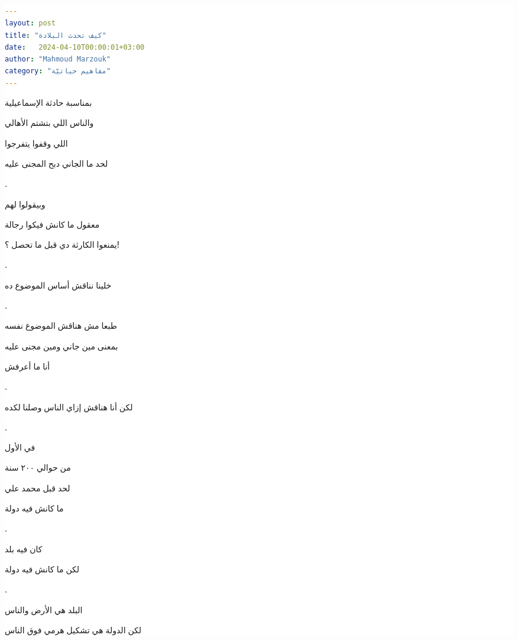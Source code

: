 ```yaml
---
layout: post
title: "كيف تحدث البلادة"
date:   2024-04-10T00:00:01+03:00
author: "Mahmoud Marzouk"
category: "مفاهيم حياتيّة"
---
```



بمناسبة حادثة الإسماعيلية

والناس اللي بتشتم الأهالي

اللي وقفوا يتفرجوا

لحد ما الجاني دبح المجنى عليه

.

وبيقولوا لهم

معقول ما كانش فيكوا رجالة

يمنعوا الكارثة دي قبل ما تحصل ؟!

.

خلينا نناقش أساس الموضوع ده

.

طبعا مش هناقش الموضوع نفسه

بمعنى مين جاني ومين مجنى عليه

أنا ما أعرفش

.

لكن أنا هناقش إزاي الناس وصلنا لكده

.

في الأول

من حوالي ٢٠٠ سنة

لحد قبل محمد علي

ما كانش فيه دولة

.

كان فيه بلد

لكن ما كانش فيه دولة

.

البلد هي الأرض والناس

لكن الدولة هي تشكيل هرمي فوق الناس
